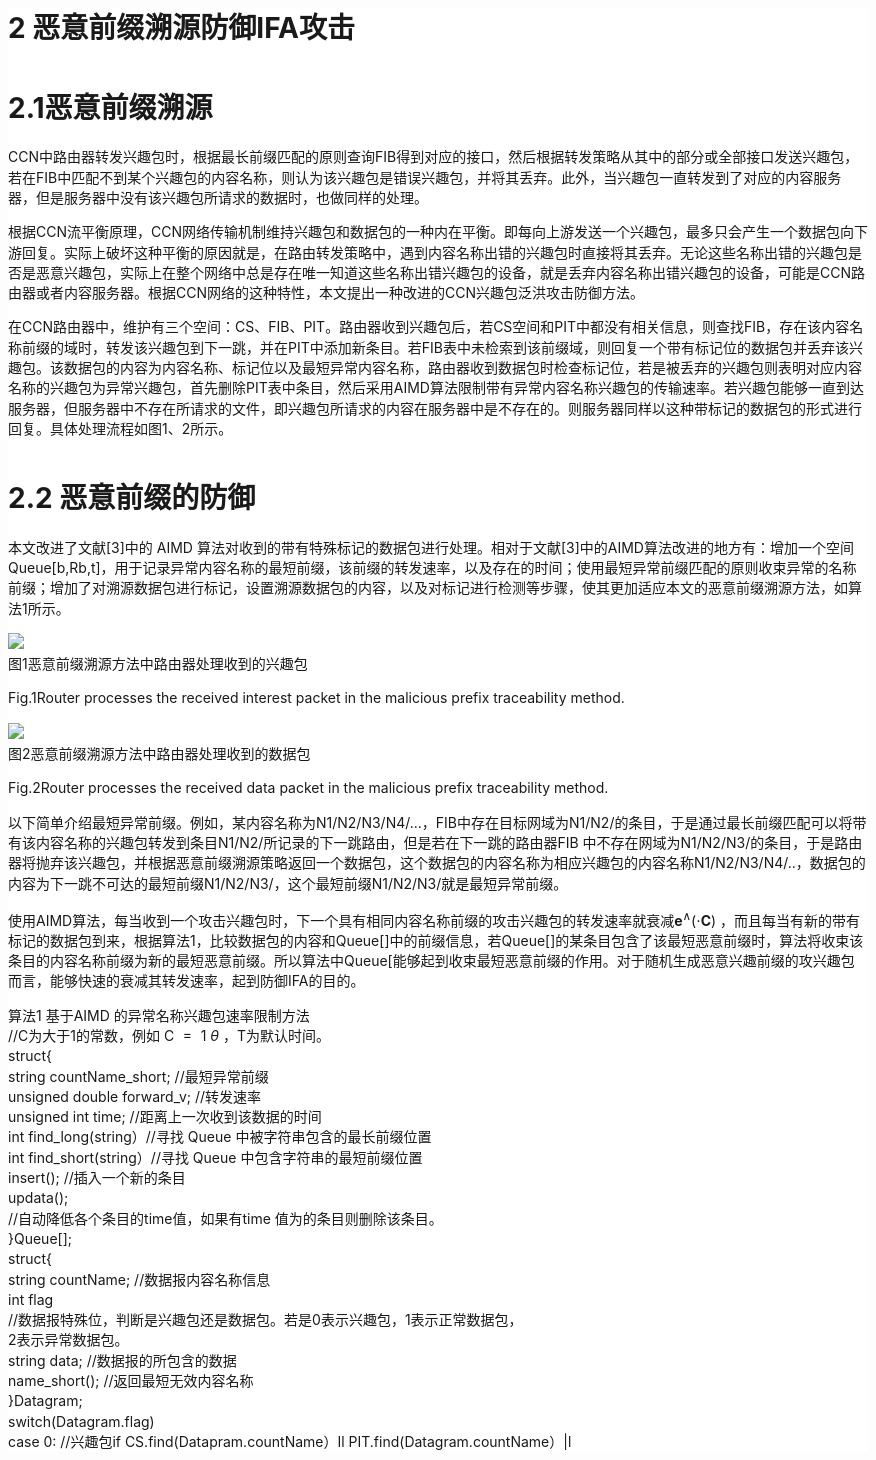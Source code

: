 # 2 恶意前缀溯源防御IFA攻击

# 2.1恶意前缀溯源

CCN中路由器转发兴趣包时，根据最长前缀匹配的原则查询FIB得到对应的接口，然后根据转发策略从其中的部分或全部接口发送兴趣包，若在FIB中匹配不到某个兴趣包的内容名称，则认为该兴趣包是错误兴趣包，并将其丢弃。此外，当兴趣包一直转发到了对应的内容服务器，但是服务器中没有该兴趣包所请求的数据时，也做同样的处理。

根据CCN流平衡原理，CCN网络传输机制维持兴趣包和数据包的一种内在平衡。即每向上游发送一个兴趣包，最多只会产生一个数据包向下游回复。实际上破坏这种平衡的原因就是，在路由转发策略中，遇到内容名称出错的兴趣包时直接将其丢弃。无论这些名称出错的兴趣包是否是恶意兴趣包，实际上在整个网络中总是存在唯一知道这些名称出错兴趣包的设备，就是丢弃内容名称出错兴趣包的设备，可能是CCN路由器或者内容服务器。根据CCN网络的这种特性，本文提出一种改进的CCN兴趣包泛洪攻击防御方法。

在CCN路由器中，维护有三个空间：CS、FIB、PIT。路由器收到兴趣包后，若CS空间和PIT中都没有相关信息，则查找FIB，存在该内容名称前缀的域时，转发该兴趣包到下一跳，并在PIT中添加新条目。若FIB表中未检索到该前缀域，则回复一个带有标记位的数据包并丢弃该兴趣包。该数据包的内容为内容名称、标记位以及最短异常内容名称，路由器收到数据包时检查标记位，若是被丢弃的兴趣包则表明对应内容名称的兴趣包为异常兴趣包，首先删除PIT表中条目，然后采用AIMD算法限制带有异常内容名称兴趣包的传输速率。若兴趣包能够一直到达服务器，但服务器中不存在所请求的文件，即兴趣包所请求的内容在服务器中是不存在的。则服务器同样以这种带标记的数据包的形式进行回复。具体处理流程如图1、2所示。

# 2.2 恶意前缀的防御

本文改进了文献[3]中的 AIMD 算法对收到的带有特殊标记的数据包进行处理。相对于文献[3]中的AIMD算法改进的地方有：增加一个空间Queue[b,Rb,t]，用于记录异常内容名称的最短前缀，该前缀的转发速率，以及存在的时间；使用最短异常前缀匹配的原则收束异常的名称前缀；增加了对溯源数据包进行标记，设置溯源数据包的内容，以及对标记进行检测等步骤，使其更加适应本文的恶意前缀溯源方法，如算法1所示。

![](images/32d13e1831b9834b5bbbf8b663c2d5aed33e6b4f61870afb22bf909419a97f41.jpg)  
图1恶意前缀溯源方法中路由器处理收到的兴趣包

Fig.1Router processes the received interest packet in the malicious prefix traceability method.

![](images/7d5bcfc1a18e3fbf12c1229aedfd1d2792e87a17f8dc5cd07c10f890591d4190.jpg)  
图2恶意前缀溯源方法中路由器处理收到的数据包

Fig.2Router processes the received data packet in the malicious prefix traceability method.

以下简单介绍最短异常前缀。例如，某内容名称为N1/N2/N3/N4/...，FIB中存在目标网域为N1/N2/的条目，于是通过最长前缀匹配可以将带有该内容名称的兴趣包转发到条目N1/N2/所记录的下一跳路由，但是若在下一跳的路由器FIB 中不存在网域为N1/N2/N3/的条目，于是路由器将抛弃该兴趣包，并根据恶意前缀溯源策略返回一个数据包，这个数据包的内容名称为相应兴趣包的内容名称N1/N2/N3/N4/..，数据包的内容为下一跳不可达的最短前缀N1/N2/N3/，这个最短前缀N1/N2/N3/就是最短异常前缀。

使用AIMD算法，每当收到一个攻击兴趣包时，下一个具有相同内容名称前缀的攻击兴趣包的转发速率就衰减$\mathbf { e } ^ { \wedge } ( \cdot \mathbf { C } )$ ，而且每当有新的带有标记的数据包到来，根据算法1，比较数据包的内容和Queue[]中的前缀信息，若Queue[]的某条目包含了该最短恶意前缀时，算法将收束该条目的内容名称前缀为新的最短恶意前缀。所以算法中Queue[能够起到收束最短恶意前缀的作用。对于随机生成恶意兴趣前缀的攻兴趣包而言，能够快速的衰减其转发速率，起到防御IFA的目的。

算法1 基于AIMD 的异常名称兴趣包速率限制方法  
//C为大于1的常数，例如 $\textsf { C } = \textsf { 1 } \theta$ ，T为默认时间。  
struct{  
string countName_short; //最短异常前缀  
unsigned double forward_v; //转发速率  
unsigned int time; //距离上一次收到该数据的时间  
int find_long(string）//寻找 Queue 中被字符串包含的最长前缀位置  
int find_short(string）//寻找 Queue 中包含字符串的最短前缀位置  
insert(); //插入一个新的条目  
updata();  
//自动降低各个条目的time值，如果有time 值为的条目则删除该条目。  
}Queue[];  
struct{  
string countName; //数据报内容名称信息  
int flag  
//数据报特殊位，判断是兴趣包还是数据包。若是0表示兴趣包，1表示正常数据包，  
2表示异常数据包。  
string data; //数据报的所包含的数据  
name_short(); //返回最短无效内容名称  
}Datagram;  
switch(Datagram.flag)  
case 0: //兴趣包if CS.find(Datapram.countName）Il PIT.find(Datagram.countName）|l  